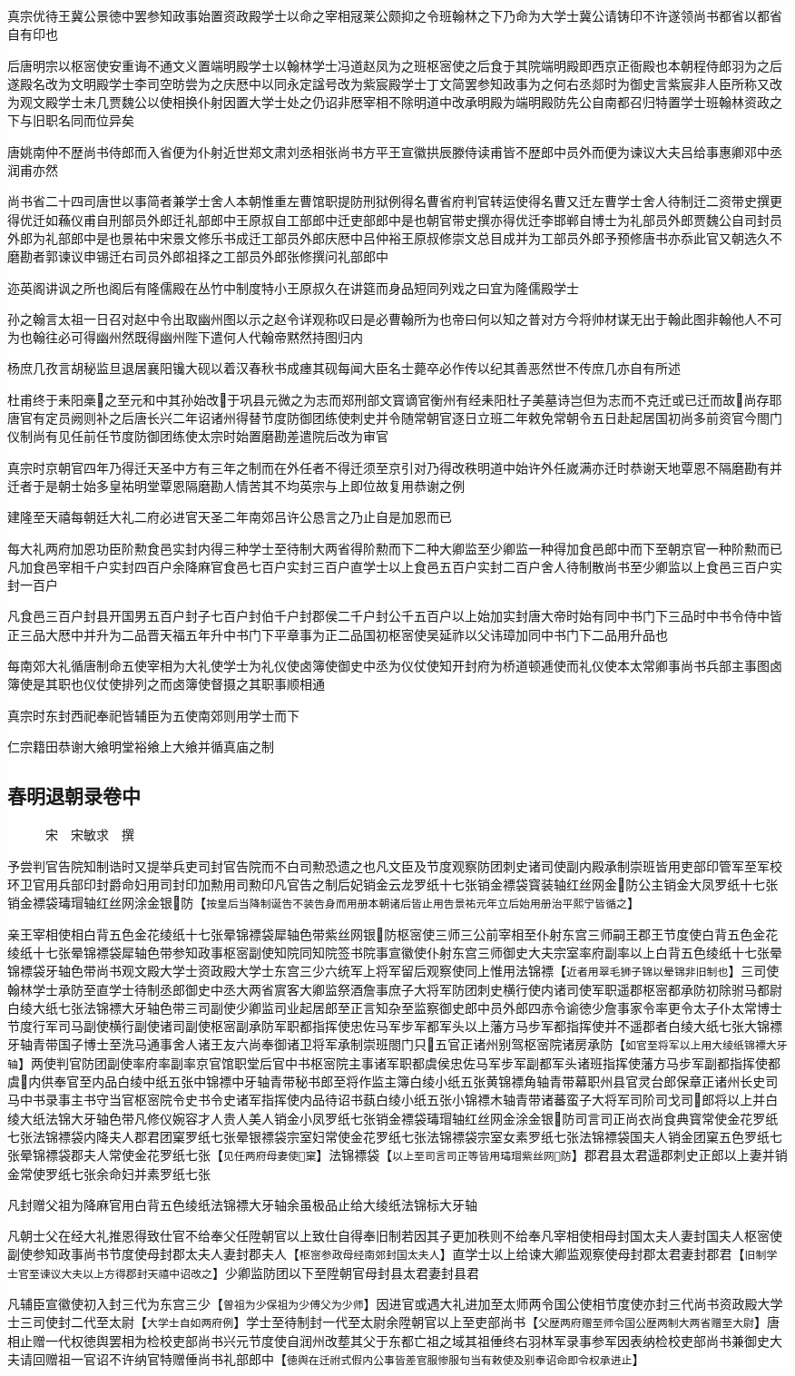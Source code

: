真宗优待王冀公景徳中罢参知政事始置资政殿学士以命之宰相冦莱公颇抑之令班翰林之下乃命为大学士冀公请铸印不许遂领尚书都省以都省自有印也  

后唐明宗以枢宻使安重诲不通文义置端明殿学士以翰林学士冯道赵凤为之班枢宻使之后食于其院端明殿即西京正衙殿也本朝程侍郎羽为之后遂殿名改为文明殿学士李司空昉尝为之庆厯中以同永定諡号改为紫宸殿学士丁文简罢参知政事为之何右丞郯时为御史言紫宸非人臣所称又改为观文殿学士未几贾魏公以使相换仆射因置大学士处之仍诏非厯宰相不除明道中改承明殿为端明殿防先公自南都召归特置学士班翰林资政之下与旧职名同而位异矣  

唐姚南仲不歴尚书侍郎而入省便为仆射近世郑文肃刘丞相张尚书方平王宣徽拱辰滕侍读甫皆不歴郎中员外而便为谏议大夫吕给事惠卿邓中丞润甫亦然  

尚书省二十四司唐世以事简者兼学士舍人本朝惟重左曹馆职提防刑狱例得名曹省府判官转运使得名曹又迁左曹学士舍人待制迁二资带史撰更得优迁如蘓仪甫自刑部员外郎迁礼部郎中王原叔自工部郎中迁吏部郎中是也朝官带史撰亦得优迁李邯郸自博士为礼部员外郎贾魏公自司封员外郎为礼部郎中是也景祐中宋景文修乐书成迁工部员外郎庆厯中吕仲裕王原叔修崇文总目成并为工部员外郎予预修唐书亦忝此官又朝选久不磨勘者郭谏议申锡迁右司员外郎祖择之工部员外郎张修撰问礼部郎中  

迩英阁讲讽之所也阁后有隆儒殿在丛竹中制度特小王原叔久在讲筵而身品短同列戏之曰宜为隆儒殿学士  

孙之翰言太祖一日召对赵中令出取幽州图以示之赵令详观称叹曰是必曹翰所为也帝曰何以知之普对方今将帅材谋无出于翰此图非翰他人不可为也翰往必可得幽州然既得幽州陛下遣何人代翰帝黙然持图归内  

杨庶几孜言胡秘监旦退居襄阳镵大砚以着汉春秋书成瘗其砚每闻大臣名士薨卒必作传以纪其善恶然世不传庶几亦自有所述  

杜甫终于耒阳槀之至元和中其孙始改于巩县元微之为志而郑刑部文寳谪官衡州有经耒阳杜子美墓诗岂但为志而不克迁或已迁而故尚存耶唐官有定员阙则补之后唐长兴二年诏诸州得替节度防御团练使刺史并令随常朝官逐日立班二年敕免常朝令五日赴起居国初尚多前资官今閤门仪制尚有见任前任节度防御团练使太宗时始置磨勘差遣院后改为审官  

真宗时京朝官四年乃得迁天圣中方有三年之制而在外任者不得迁须至京引对乃得改秩明道中始许外任嵗满亦迁时恭谢天地覃恩不隔磨勘有并迁者于是朝士始多皇祐明堂覃恩隔磨勘人情苦其不均英宗与上即位故复用恭谢之例  

建隆至天禧每朝廷大礼二府必进官天圣二年南郊吕许公恳言之乃止自是加恩而已  

每大礼两府加恩功臣阶勲食邑实封内得三种学士至待制大两省得阶勲而下二种大卿监至少卿监一种得加食邑郎中而下至朝京官一种阶勲而已凡加食邑宰相千户实封四百户余降麻官食邑七百户实封三百户直学士以上食邑五百户实封二百户舍人待制散尚书至少卿监以上食邑三百户实封一百户  

凡食邑三百户封县开国男五百户封子七百户封伯千户封郡侯二千户封公千五百户以上始加实封唐大帝时始有同中书门下三品时中书令侍中皆正三品大厯中并升为二品晋天福五年升中书门下平章事为正二品国初枢宻使吴延祚以父讳璋加同中书门下二品用升品也  

每南郊大礼循唐制命五使宰相为大礼使学士为礼仪使卤簿使御史中丞为仪仗使知开封府为桥道顿逓使而礼仪使本太常卿事尚书兵部主事图卤簿使是其职也仪仗使排列之而卤簿使督摄之其职事顺相通  

真宗时东封西祀奉祀皆辅臣为五使南郊则用学士而下  

仁宗籍田恭谢大飨明堂裕飨上大飨并循真庙之制  

## 春明退朝录卷中

　　　宋　宋敏求　撰  

予尝判官告院知制诰时又提举兵吏司封官告院而不白司勲恐遗之也凡文臣及节度观察防团刺史诸司使副内殿承制崇班皆用吏部印管军至军校环卫官用兵部印封爵命妇用司封印加勲用司勲印凡官告之制后妃销金云龙罗纸十七张销金褾袋寳装轴红丝网金防公主销金大凤罗纸十七张销金褾袋瑇瑁轴红丝网涂金银防【`按皇后当降制诞告不装告身而用册本朝诸后皆止用告景祐元年立后始用册治平熙宁皆循之`】  

亲王宰相使相白背五色金花绫纸十七张晕锦褾袋犀轴色带紫丝网银防枢宻使三师三公前宰相至仆射东宫三师嗣王郡王节度使白背五色金花绫纸十七张晕锦褾袋犀轴色带参知政事枢宻副使知院同知院签书院事宣徽使仆射东宫三师御史大夫宗室率府副率以上白背五色绫纸十七张晕锦褾袋牙轴色带尚书观文殿大学士资政殿大学士东宫三少六统军上将军留后观察使同上惟用法锦褾【`近者用翠毛狮子锦以晕锦非旧制也`】三司使翰林学士承防至直学士待制丞郎御史中丞大两省賔客大卿监祭酒詹事庶子大将军防团刺史横行使内诸司使军职遥郡枢宻都承防初除驸马都尉白绫大纸七张法锦褾大牙轴色带三司副使少卿监司业起居郎至正言知杂至监察御史郎中员外郎四赤令谕徳少詹事家令率更令太子仆太常博士节度行军司马副使横行副使诸司副使枢宻副承防军职都指挥使忠佐马军步军都军头以上藩方马步军都指挥使并不遥郡者白绫大纸七张大锦褾牙轴青带国子博士至洗马通事舍人诸王友六尚奉御诸卫将军承制崇班閤门只五官正诸州别驾枢宻院诸房承防【`如官至将军以上用大绫纸锦褾大牙轴`】两使判官防团副使率府率副率京官馆职堂后官中书枢宻院主事诸军职都虞侯忠佐马军步军副都军头诸班指挥使藩方马步军副都指挥使都虞内供奉官至内品白绫中纸五张中锦褾中牙轴青带秘书郎至将作监主簿白绫小纸五张黄锦褾角轴青带幕职州县官灵台郎保章正诸州长史司马中书录事主书守当官枢宻院令史书令史诸军指挥使内品待诏书蓺白绫小纸五张小锦褾木轴青带诸蕃蛮子大将军司阶司戈司郎将以上并白绫大纸法锦大牙轴色带凡修仪婉容才人贵人美人销金小凤罗纸七张销金褾袋瑇瑁轴红丝网金涂金银防司言司正尚衣尚食典寳常使金花罗纸七张法锦褾袋内降夫人郡君团窠罗纸七张晕银褾袋宗室妇常使金花罗纸七张法锦褾袋宗室女素罗纸七张法锦褾袋国夫人销金团窠五色罗纸七张晕锦褾袋郡夫人常使金花罗纸七张【`见任两府母妻使窠`】法锦褾袋【`以上至司言司正等皆用瑇瑁紫丝网防`】郡君县太君遥郡刺史正郎以上妻并销金常使罗纸七张余命妇并素罗纸七张  

凡封赠父祖为降麻官用白背五色绫纸法锦褾大牙轴余虽极品止给大绫纸法锦标大牙轴  

凡朝士父在经大礼推恩得致仕官不给奉父任陞朝官以上致仕自得奉旧制若因其子更加秩则不给奉凡宰相使相母封国太夫人妻封国夫人枢宻使副使参知政事尚书节度使母封郡太夫人妻封郡夫人【`枢宻参政母经南郊封国太夫人`】直学士以上给谏大卿监观察使母封郡太君妻封郡君【`旧制学士官至谏议大夫以上方得郡封天禧中诏改之`】少卿监防团以下至陞朝官母封县太君妻封县君  

凡辅臣宣徽使初入封三代为东宫三少【`曽祖为少保祖为少傅父为少师`】因进官或遇大礼进加至太师两令国公使相节度使亦封三代尚书资政殿大学士三司使封二代至太尉【`大学士自如两府例`】学士至待制封一代至太尉余陞朝官以上至吏部尚书【`父歴两府赠至师令国公歴两制大两省赠至大尉`】唐相止赠一代权徳舆罢相为检校吏部尚书兴元节度使自润州改塟其父于东都亡祖之域其祖倕终右羽林军录事参军因表纳检校吏部尚书兼御史大夫请回赠祖一官诏不许纳官特赠倕尚书礼部郎中【`徳舆在迁祔式假内公事皆差官服惨服句当有敕使及别奉诏命即令权承进止`】  
